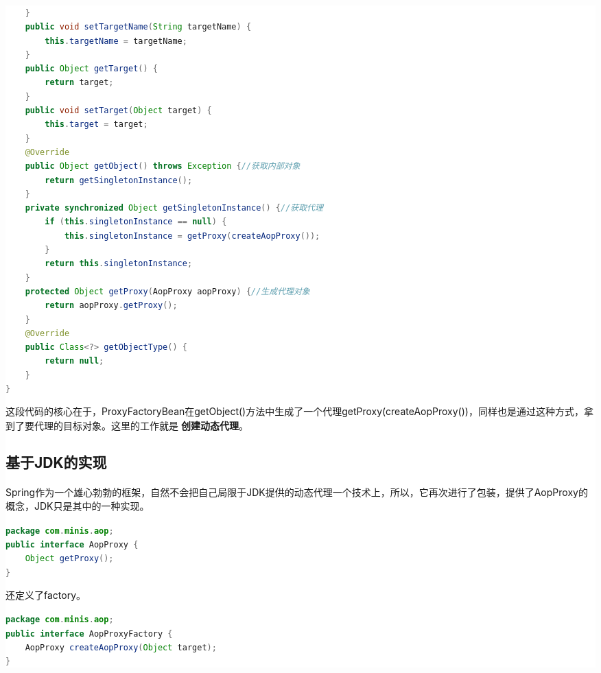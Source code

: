 ```java
    }
    public void setTargetName(String targetName) {
        this.targetName = targetName;
    }
    public Object getTarget() {
        return target;
    }
    public void setTarget(Object target) {
        this.target = target;
    }
    @Override
    public Object getObject() throws Exception {//获取内部对象
        return getSingletonInstance();
    }
    private synchronized Object getSingletonInstance() {//获取代理
        if (this.singletonInstance == null) {
            this.singletonInstance = getProxy(createAopProxy());
        }
        return this.singletonInstance;
    }
    protected Object getProxy(AopProxy aopProxy) {//生成代理对象
        return aopProxy.getProxy();
    }
    @Override
    public Class<?> getObjectType() {
        return null;
    }
}

```

这段代码的核心在于，ProxyFactoryBean在getObject()方法中生成了一个代理getProxy(createAopProxy())，同样也是通过这种方式，拿到了要代理的目标对象。这里的工作就是 **创建动态代理**。

## 基于JDK的实现

Spring作为一个雄心勃勃的框架，自然不会把自己局限于JDK提供的动态代理一个技术上，所以，它再次进行了包装，提供了AopProxy的概念，JDK只是其中的一种实现。

```java
package com.minis.aop;
public interface AopProxy {
    Object getProxy();
}

```

还定义了factory。

```java
package com.minis.aop;
public interface AopProxyFactory {
    AopProxy createAopProxy(Object target);
}

```
